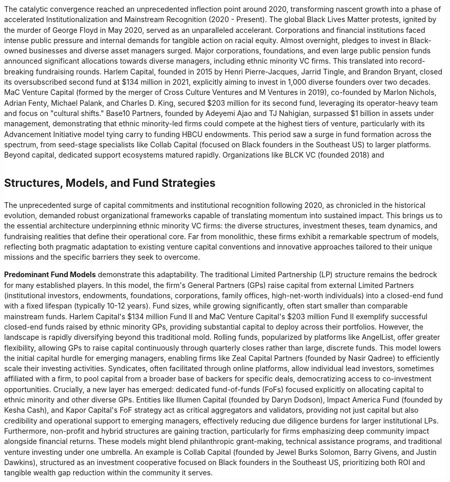 The catalytic convergence reached an unprecedented inflection point around 2020, transforming nascent growth into a phase of accelerated Institutionalization and Mainstream Recognition (2020 - Present). The global Black Lives Matter protests, ignited by the murder of George Floyd in May 2020, served as an unparalleled accelerant. Corporations and financial institutions faced intense public pressure and internal demands for tangible action on racial equity. Almost overnight, pledges to invest in Black-owned businesses and diverse asset managers surged. Major corporations, foundations, and even large public pension funds announced significant allocations towards diverse managers, including ethnic minority VC firms. This translated into record-breaking fundraising rounds. Harlem Capital, founded in 2015 by Henri Pierre-Jacques, Jarrid Tingle, and Brandon Bryant, closed its oversubscribed second fund at $134 million in 2021, explicitly aiming to invest in 1,000 diverse founders over two decades. MaC Venture Capital (formed by the merger of Cross Culture Ventures and M Ventures in 2019), co-founded by Marlon Nichols, Adrian Fenty, Michael Palank, and Charles D. King, secured $203 million for its second fund, leveraging its operator-heavy team and focus on "cultural shifts." Base10 Partners, founded by Adeyemi Ajao and TJ Nahigian, surpassed $1 billion in assets under management, demonstrating that ethnic minority-led firms could compete at the highest tiers of venture, particularly with its Advancement Initiative model tying carry to funding HBCU endowments. This period saw a surge in fund formation across the spectrum, from seed-stage specialists like Collab Capital (focused on Black founders in the Southeast US) to larger platforms. Beyond capital, dedicated support ecosystems matured rapidly. Organizations like BLCK VC (founded 2018) and

## Structures, Models, and Fund Strategies

The unprecedented surge of capital commitments and institutional recognition following 2020, as chronicled in the historical evolution, demanded robust organizational frameworks capable of translating momentum into sustained impact. This brings us to the essential architecture underpinning ethnic minority VC firms: the diverse structures, investment theses, team dynamics, and fundraising realities that define their operational core. Far from monolithic, these firms exhibit a remarkable spectrum of models, reflecting both pragmatic adaptation to existing venture capital conventions and innovative approaches tailored to their unique missions and the specific barriers they seek to overcome.

**Predominant Fund Models** demonstrate this adaptability. The traditional Limited Partnership (LP) structure remains the bedrock for many established players. In this model, the firm's General Partners (GPs) raise capital from external Limited Partners (institutional investors, endowments, foundations, corporations, family offices, high-net-worth individuals) into a closed-end fund with a fixed lifespan (typically 10-12 years). Fund sizes, while growing significantly, often start smaller than comparable mainstream funds. Harlem Capital's $134 million Fund II and MaC Venture Capital's $203 million Fund II exemplify successful closed-end funds raised by ethnic minority GPs, providing substantial capital to deploy across their portfolios. However, the landscape is rapidly diversifying beyond this traditional mold. Rolling funds, popularized by platforms like AngelList, offer greater flexibility, allowing GPs to raise capital continuously through quarterly closes rather than large, discrete funds. This model lowers the initial capital hurdle for emerging managers, enabling firms like Zeal Capital Partners (founded by Nasir Qadree) to efficiently scale their investing activities. Syndicates, often facilitated through online platforms, allow individual lead investors, sometimes affiliated with a firm, to pool capital from a broader base of backers for specific deals, democratizing access to co-investment opportunities. Crucially, a new layer has emerged: dedicated fund-of-funds (FoFs) focused explicitly on allocating capital to ethnic minority and other diverse GPs. Entities like Illumen Capital (founded by Daryn Dodson), Impact America Fund (founded by Kesha Cash), and Kapor Capital's FoF strategy act as critical aggregators and validators, providing not just capital but also credibility and operational support to emerging managers, effectively reducing due diligence burdens for larger institutional LPs. Furthermore, non-profit and hybrid structures are gaining traction, particularly for firms emphasizing deep community impact alongside financial returns. These models might blend philanthropic grant-making, technical assistance programs, and traditional venture investing under one umbrella. An example is Collab Capital (founded by Jewel Burks Solomon, Barry Givens, and Justin Dawkins), structured as an investment cooperative focused on Black founders in the Southeast US, prioritizing both ROI and tangible wealth gap reduction within the community it serves.
